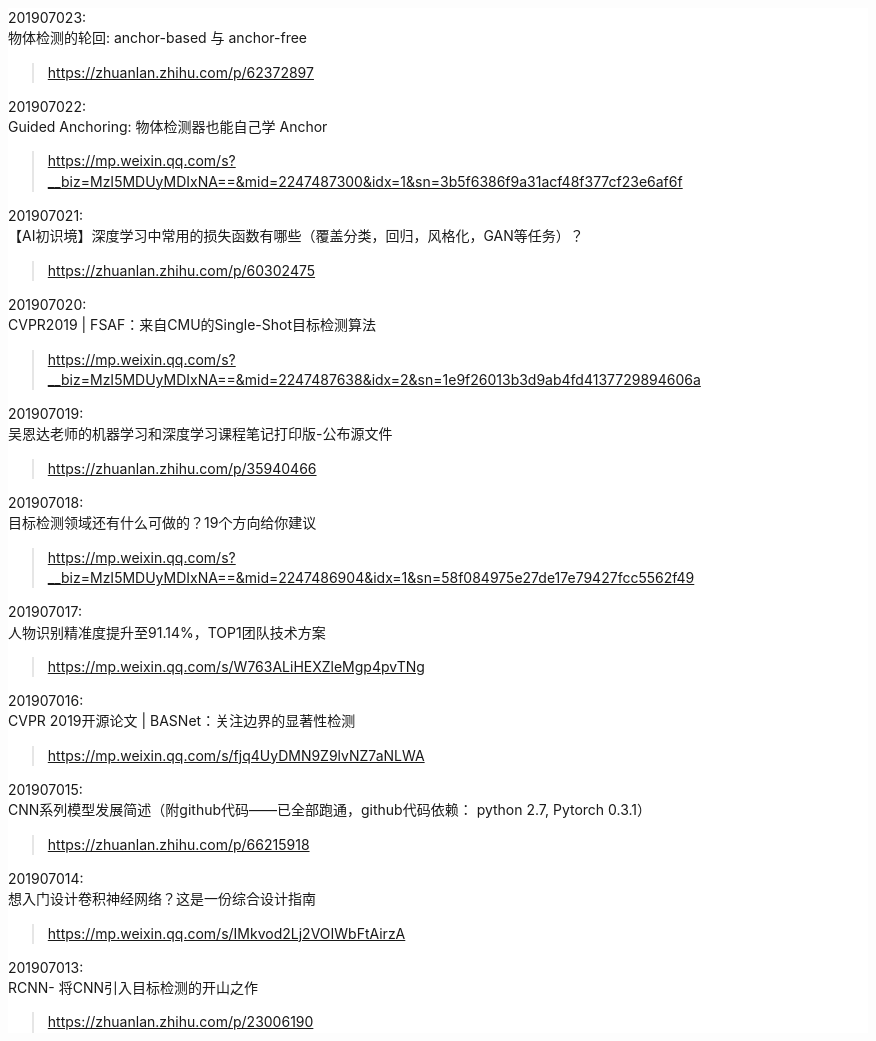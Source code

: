 
201907023:<br>
物体检测的轮回: anchor-based 与 anchor-free
>https://zhuanlan.zhihu.com/p/62372897




201907022:<br>
Guided Anchoring: 物体检测器也能自己学 Anchor
>https://mp.weixin.qq.com/s?__biz=MzI5MDUyMDIxNA==&mid=2247487300&idx=1&sn=3b5f6386f9a31acf48f377cf23e6af6f


201907021:<br>
【AI初识境】深度学习中常用的损失函数有哪些（覆盖分类，回归，风格化，GAN等任务）？
>https://zhuanlan.zhihu.com/p/60302475


201907020:<br>
CVPR2019 | FSAF：来自CMU的Single-Shot目标检测算法
>https://mp.weixin.qq.com/s?__biz=MzI5MDUyMDIxNA==&mid=2247487638&idx=2&sn=1e9f26013b3d9ab4fd4137729894606a



201907019:<br>
吴恩达老师的机器学习和深度学习课程笔记打印版-公布源文件
>https://zhuanlan.zhihu.com/p/35940466



201907018:<br>
目标检测领域还有什么可做的？19个方向给你建议
>https://mp.weixin.qq.com/s?__biz=MzI5MDUyMDIxNA==&mid=2247486904&idx=1&sn=58f084975e27de17e79427fcc5562f49



201907017:<br>
人物识别精准度提升至91.14%​，TOP1团队技术方案
>https://mp.weixin.qq.com/s/W763ALiHEXZleMgp4pvTNg




201907016:<br>
CVPR 2019开源论文 | BASNet：关注边界的显著性检测
>https://mp.weixin.qq.com/s/fjq4UyDMN9Z9lvNZ7aNLWA


201907015:<br>
CNN系列模型发展简述（附github代码——已全部跑通，github代码依赖： python 2.7, Pytorch 0.3.1）
>https://zhuanlan.zhihu.com/p/66215918



201907014:<br>
想入门设计卷积神经网络？这是一份综合设计指南
>https://mp.weixin.qq.com/s/IMkvod2Lj2VOIWbFtAirzA




201907013:<br>
RCNN- 将CNN引入目标检测的开山之作
>https://zhuanlan.zhihu.com/p/23006190
